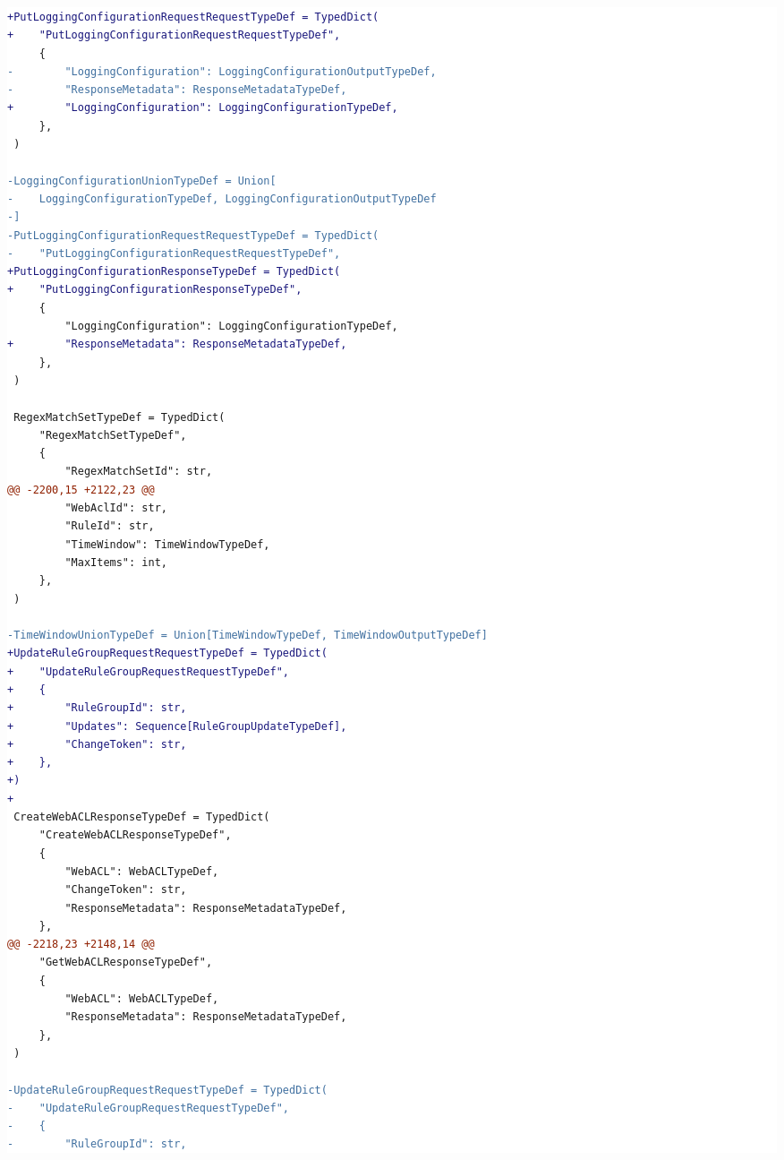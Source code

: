```diff
+PutLoggingConfigurationRequestRequestTypeDef = TypedDict(
+    "PutLoggingConfigurationRequestRequestTypeDef",
     {
-        "LoggingConfiguration": LoggingConfigurationOutputTypeDef,
-        "ResponseMetadata": ResponseMetadataTypeDef,
+        "LoggingConfiguration": LoggingConfigurationTypeDef,
     },
 )
 
-LoggingConfigurationUnionTypeDef = Union[
-    LoggingConfigurationTypeDef, LoggingConfigurationOutputTypeDef
-]
-PutLoggingConfigurationRequestRequestTypeDef = TypedDict(
-    "PutLoggingConfigurationRequestRequestTypeDef",
+PutLoggingConfigurationResponseTypeDef = TypedDict(
+    "PutLoggingConfigurationResponseTypeDef",
     {
         "LoggingConfiguration": LoggingConfigurationTypeDef,
+        "ResponseMetadata": ResponseMetadataTypeDef,
     },
 )
 
 RegexMatchSetTypeDef = TypedDict(
     "RegexMatchSetTypeDef",
     {
         "RegexMatchSetId": str,
@@ -2200,15 +2122,23 @@
         "WebAclId": str,
         "RuleId": str,
         "TimeWindow": TimeWindowTypeDef,
         "MaxItems": int,
     },
 )
 
-TimeWindowUnionTypeDef = Union[TimeWindowTypeDef, TimeWindowOutputTypeDef]
+UpdateRuleGroupRequestRequestTypeDef = TypedDict(
+    "UpdateRuleGroupRequestRequestTypeDef",
+    {
+        "RuleGroupId": str,
+        "Updates": Sequence[RuleGroupUpdateTypeDef],
+        "ChangeToken": str,
+    },
+)
+
 CreateWebACLResponseTypeDef = TypedDict(
     "CreateWebACLResponseTypeDef",
     {
         "WebACL": WebACLTypeDef,
         "ChangeToken": str,
         "ResponseMetadata": ResponseMetadataTypeDef,
     },
@@ -2218,23 +2148,14 @@
     "GetWebACLResponseTypeDef",
     {
         "WebACL": WebACLTypeDef,
         "ResponseMetadata": ResponseMetadataTypeDef,
     },
 )
 
-UpdateRuleGroupRequestRequestTypeDef = TypedDict(
-    "UpdateRuleGroupRequestRequestTypeDef",
-    {
-        "RuleGroupId": str,
```
